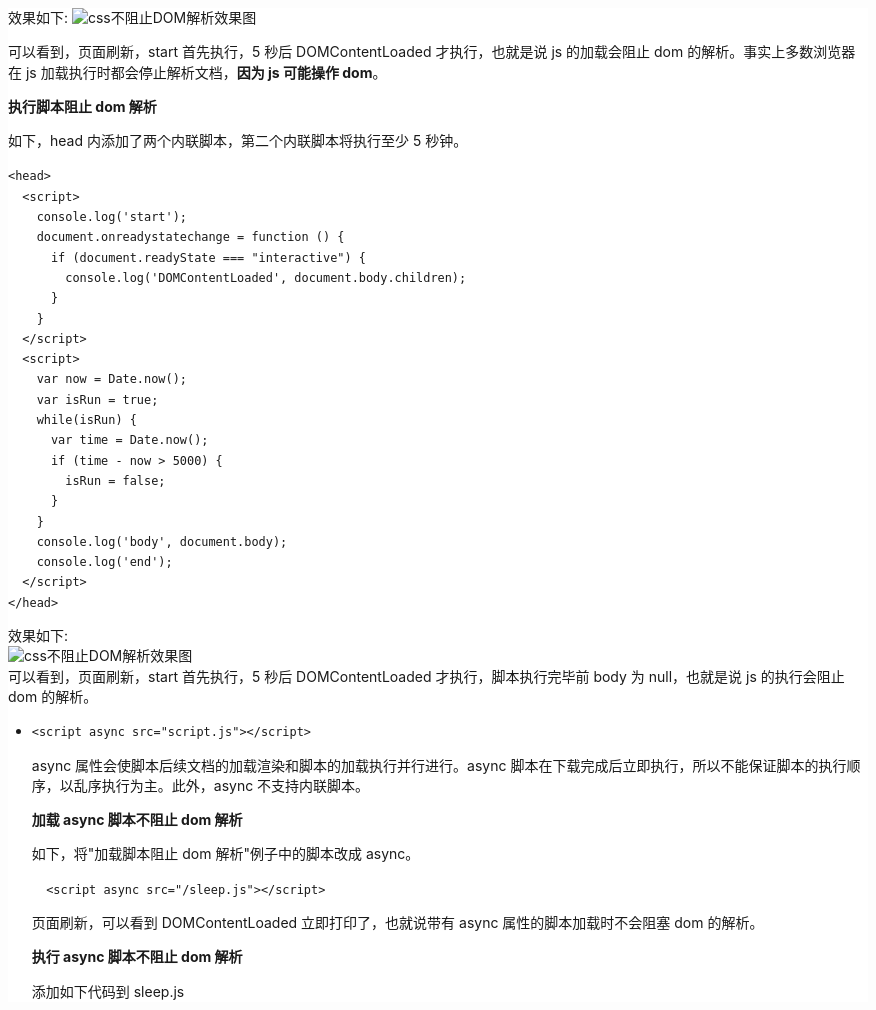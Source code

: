   效果如下:
  <img style="display:block1; margin: auto;" alt="css不阻止DOM解析效果图" src="https://user-gold-cdn.xitu.io/2019/5/28/16afdca4ed503ab5?w=619&h=205&f=gif&s=51642"  />

  可以看到，页面刷新，start 首先执行，5 秒后 DOMContentLoaded 才执行，也就是说 js 的加载会阻止 dom 的解析。事实上多数浏览器在 js 加载执行时都会停止解析文档，**因为 js 可能操作 dom**。

  **执行脚本阻止 dom 解析**

  如下，head 内添加了两个内联脚本，第二个内联脚本将执行至少 5 秒钟。

  ```code
  <head>
    <script>
      console.log('start');
      document.onreadystatechange = function () {
        if (document.readyState === "interactive") {
          console.log('DOMContentLoaded', document.body.children);
        }
      }
    </script>
    <script>
      var now = Date.now();
      var isRun = true;
      while(isRun) {
        var time = Date.now();
        if (time - now > 5000) {
          isRun = false;
        }
      }
      console.log('body', document.body);
      console.log('end');
    </script>
  </head>
  ```

  效果如下:
  <img style="display:block; margin: auto;" alt="css不阻止DOM解析效果图" src="https://user-gold-cdn.xitu.io/2019/5/28/16afdca4ebe8c304?w=619&h=205&f=gif&s=49224"  />
  可以看到，页面刷新，start 首先执行，5 秒后 DOMContentLoaded 才执行，脚本执行完毕前 body 为 null，也就是说 js 的执行会阻止 dom 的解析。

- `<script async src="script.js"></script>`

  async 属性会使脚本后续文档的加载渲染和脚本的加载执行并行进行。async 脚本在下载完成后立即执行，所以不能保证脚本的执行顺序，以乱序执行为主。此外，async 不支持内联脚本。

  **加载 async 脚本不阻止 dom 解析**

  如下，将"加载脚本阻止 dom 解析"例子中的脚本改成 async。

  ```code
    <script async src="/sleep.js"></script>
  ```

  页面刷新，可以看到 DOMContentLoaded 立即打印了，也就说带有 async 属性的脚本加载时不会阻塞 dom 的解析。

  **执行 async 脚本不阻止 dom 解析**

  添加如下代码到 sleep.js
